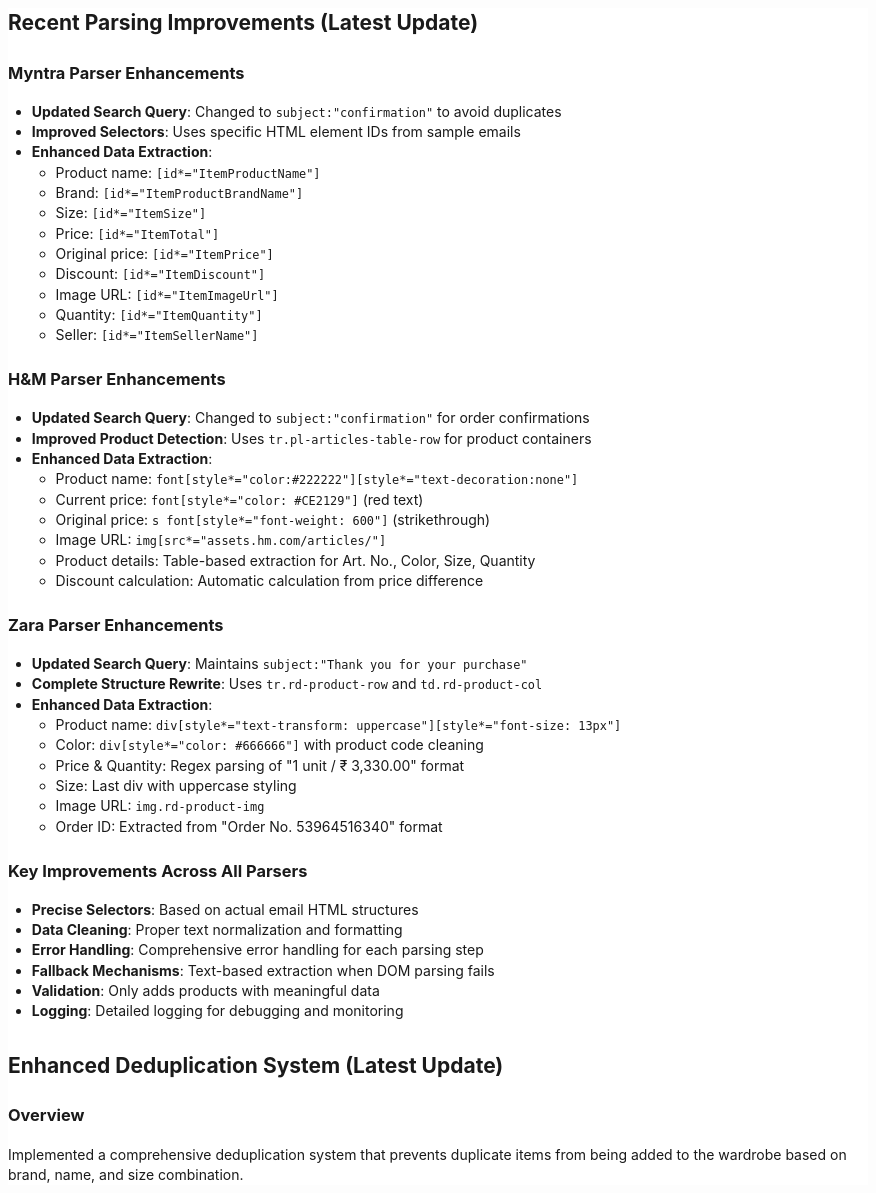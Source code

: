 ## Recent Parsing Improvements (Latest Update)

### Myntra Parser Enhancements
- **Updated Search Query**: Changed to `subject:"confirmation"` to avoid duplicates
- **Improved Selectors**: Uses specific HTML element IDs from sample emails
- **Enhanced Data Extraction**:
  - Product name: `[id*="ItemProductName"]`
  - Brand: `[id*="ItemProductBrandName"]`
  - Size: `[id*="ItemSize"]`
  - Price: `[id*="ItemTotal"]`
  - Original price: `[id*="ItemPrice"]`
  - Discount: `[id*="ItemDiscount"]`
  - Image URL: `[id*="ItemImageUrl"]`
  - Quantity: `[id*="ItemQuantity"]`
  - Seller: `[id*="ItemSellerName"]`

### H&M Parser Enhancements
- **Updated Search Query**: Changed to `subject:"confirmation"` for order confirmations
- **Improved Product Detection**: Uses `tr.pl-articles-table-row` for product containers
- **Enhanced Data Extraction**:
  - Product name: `font[style*="color:#222222"][style*="text-decoration:none"]`
  - Current price: `font[style*="color: #CE2129"]` (red text)
  - Original price: `s font[style*="font-weight: 600"]` (strikethrough)
  - Image URL: `img[src*="assets.hm.com/articles/"]`
  - Product details: Table-based extraction for Art. No., Color, Size, Quantity
  - Discount calculation: Automatic calculation from price difference

### Zara Parser Enhancements
- **Updated Search Query**: Maintains `subject:"Thank you for your purchase"`
- **Complete Structure Rewrite**: Uses `tr.rd-product-row` and `td.rd-product-col`
- **Enhanced Data Extraction**:
  - Product name: `div[style*="text-transform: uppercase"][style*="font-size: 13px"]`
  - Color: `div[style*="color: #666666"]` with product code cleaning
  - Price & Quantity: Regex parsing of "1 unit / ₹ 3,330.00" format
  - Size: Last div with uppercase styling
  - Image URL: `img.rd-product-img`
  - Order ID: Extracted from "Order No. 53964516340" format

### Key Improvements Across All Parsers
- **Precise Selectors**: Based on actual email HTML structures
- **Data Cleaning**: Proper text normalization and formatting
- **Error Handling**: Comprehensive error handling for each parsing step
- **Fallback Mechanisms**: Text-based extraction when DOM parsing fails
- **Validation**: Only adds products with meaningful data
- **Logging**: Detailed logging for debugging and monitoring

## Enhanced Deduplication System (Latest Update)

### Overview
Implemented a comprehensive deduplication system that prevents duplicate items from being added to the wardrobe based on brand, name, and size combination.
